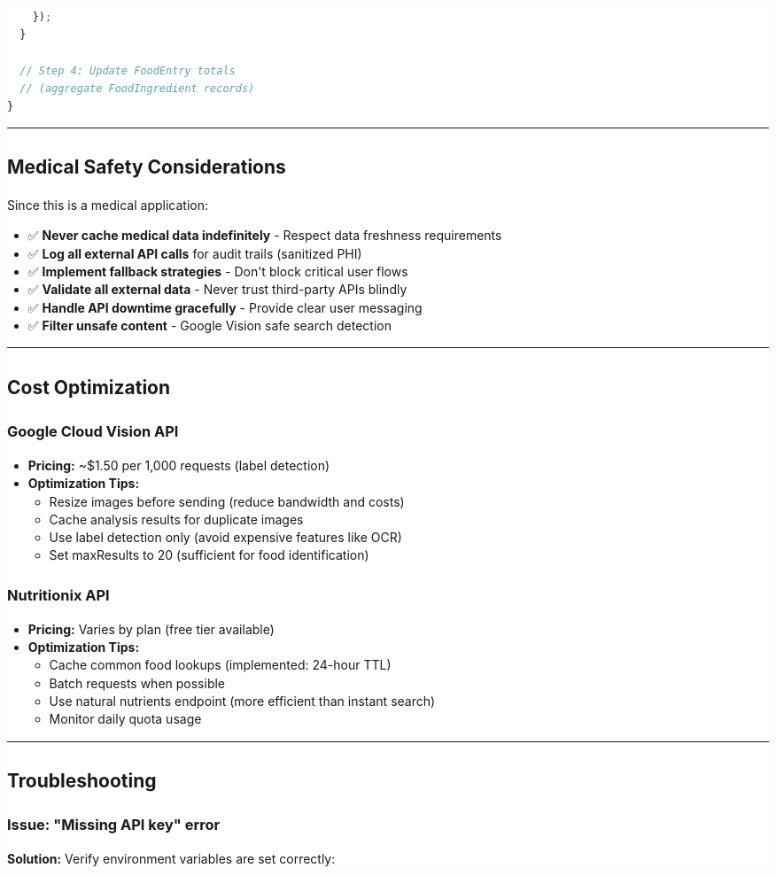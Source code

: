 ```typescript
    });
  }

  // Step 4: Update FoodEntry totals
  // (aggregate FoodIngredient records)
}
```

---

## Medical Safety Considerations

Since this is a medical application:

- ✅ **Never cache medical data indefinitely** - Respect data freshness requirements
- ✅ **Log all external API calls** for audit trails (sanitized PHI)
- ✅ **Implement fallback strategies** - Don't block critical user flows
- ✅ **Validate all external data** - Never trust third-party APIs blindly
- ✅ **Handle API downtime gracefully** - Provide clear user messaging
- ✅ **Filter unsafe content** - Google Vision safe search detection

---

## Cost Optimization

### Google Cloud Vision API

- **Pricing:** ~$1.50 per 1,000 requests (label detection)
- **Optimization Tips:**
  - Resize images before sending (reduce bandwidth and costs)
  - Cache analysis results for duplicate images
  - Use label detection only (avoid expensive features like OCR)
  - Set maxResults to 20 (sufficient for food identification)

### Nutritionix API

- **Pricing:** Varies by plan (free tier available)
- **Optimization Tips:**
  - Cache common food lookups (implemented: 24-hour TTL)
  - Batch requests when possible
  - Use natural nutrients endpoint (more efficient than instant search)
  - Monitor daily quota usage

---

## Troubleshooting

### Issue: "Missing API key" error

**Solution:** Verify environment variables are set correctly:
